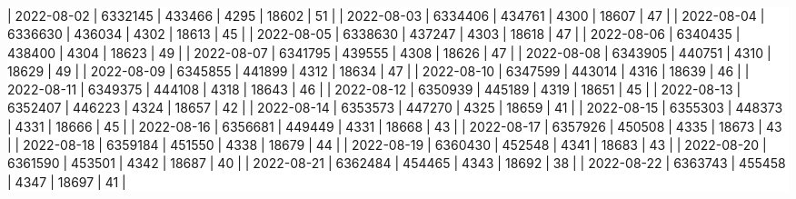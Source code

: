 | 2022-08-02 | 6332145 | 433466 | 4295 | 18602 | 51 |
| 2022-08-03 | 6334406 | 434761 | 4300 | 18607 | 47 |
| 2022-08-04 | 6336630 | 436034 | 4302 | 18613 | 45 |
| 2022-08-05 | 6338630 | 437247 | 4303 | 18618 | 47 |
| 2022-08-06 | 6340435 | 438400 | 4304 | 18623 | 49 |
| 2022-08-07 | 6341795 | 439555 | 4308 | 18626 | 47 |
| 2022-08-08 | 6343905 | 440751 | 4310 | 18629 | 49 |
| 2022-08-09 | 6345855 | 441899 | 4312 | 18634 | 47 |
| 2022-08-10 | 6347599 | 443014 | 4316 | 18639 | 46 |
| 2022-08-11 | 6349375 | 444108 | 4318 | 18643 | 46 |
| 2022-08-12 | 6350939 | 445189 | 4319 | 18651 | 45 |
| 2022-08-13 | 6352407 | 446223 | 4324 | 18657 | 42 |
| 2022-08-14 | 6353573 | 447270 | 4325 | 18659 | 41 |
| 2022-08-15 | 6355303 | 448373 | 4331 | 18666 | 45 |
| 2022-08-16 | 6356681 | 449449 | 4331 | 18668 | 43 |
| 2022-08-17 | 6357926 | 450508 | 4335 | 18673 | 43 |
| 2022-08-18 | 6359184 | 451550 | 4338 | 18679 | 44 |
| 2022-08-19 | 6360430 | 452548 | 4341 | 18683 | 43 |
| 2022-08-20 | 6361590 | 453501 | 4342 | 18687 | 40 |
| 2022-08-21 | 6362484 | 454465 | 4343 | 18692 | 38 |
| 2022-08-22 | 6363743 | 455458 | 4347 | 18697 | 41 |

